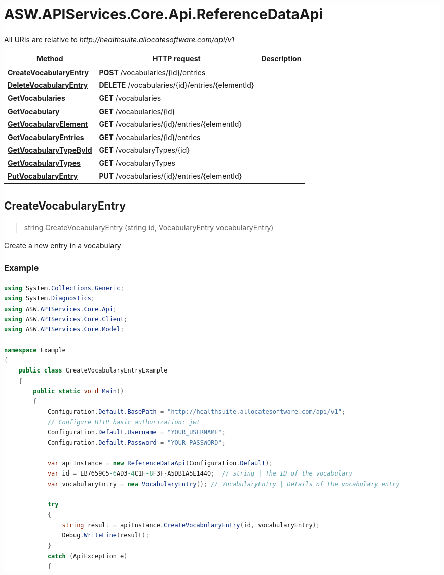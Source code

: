 # ASW.APIServices.Core.Api.ReferenceDataApi

All URIs are relative to *http://healthsuite.allocatesoftware.com/api/v1*

Method | HTTP request | Description
------------- | ------------- | -------------
[**CreateVocabularyEntry**](ReferenceDataApi.md#createvocabularyentry) | **POST** /vocabularies/{id}/entries | 
[**DeleteVocabularyEntry**](ReferenceDataApi.md#deletevocabularyentry) | **DELETE** /vocabularies/{id}/entries/{elementId} | 
[**GetVocabularies**](ReferenceDataApi.md#getvocabularies) | **GET** /vocabularies | 
[**GetVocabulary**](ReferenceDataApi.md#getvocabulary) | **GET** /vocabularies/{id} | 
[**GetVocabularyElement**](ReferenceDataApi.md#getvocabularyelement) | **GET** /vocabularies/{id}/entries/{elementId} | 
[**GetVocabularyEntries**](ReferenceDataApi.md#getvocabularyentries) | **GET** /vocabularies/{id}/entries | 
[**GetVocabularyTypeById**](ReferenceDataApi.md#getvocabularytypebyid) | **GET** /vocabularyTypes/{id} | 
[**GetVocabularyTypes**](ReferenceDataApi.md#getvocabularytypes) | **GET** /vocabularyTypes | 
[**PutVocabularyEntry**](ReferenceDataApi.md#putvocabularyentry) | **PUT** /vocabularies/{id}/entries/{elementId} | 



## CreateVocabularyEntry

> string CreateVocabularyEntry (string id, VocabularyEntry vocabularyEntry)



Create a new entry in a vocabulary

### Example

```csharp
using System.Collections.Generic;
using System.Diagnostics;
using ASW.APIServices.Core.Api;
using ASW.APIServices.Core.Client;
using ASW.APIServices.Core.Model;

namespace Example
{
    public class CreateVocabularyEntryExample
    {
        public static void Main()
        {
            Configuration.Default.BasePath = "http://healthsuite.allocatesoftware.com/api/v1";
            // Configure HTTP basic authorization: jwt
            Configuration.Default.Username = "YOUR_USERNAME";
            Configuration.Default.Password = "YOUR_PASSWORD";

            var apiInstance = new ReferenceDataApi(Configuration.Default);
            var id = EB7659C5-6AD3-4C1F-8F3F-A5DB1A5E1440;  // string | The ID of the vocabulary
            var vocabularyEntry = new VocabularyEntry(); // VocabularyEntry | Details of the vocabulary entry

            try
            {
                string result = apiInstance.CreateVocabularyEntry(id, vocabularyEntry);
                Debug.WriteLine(result);
            }
            catch (ApiException e)
            {
```